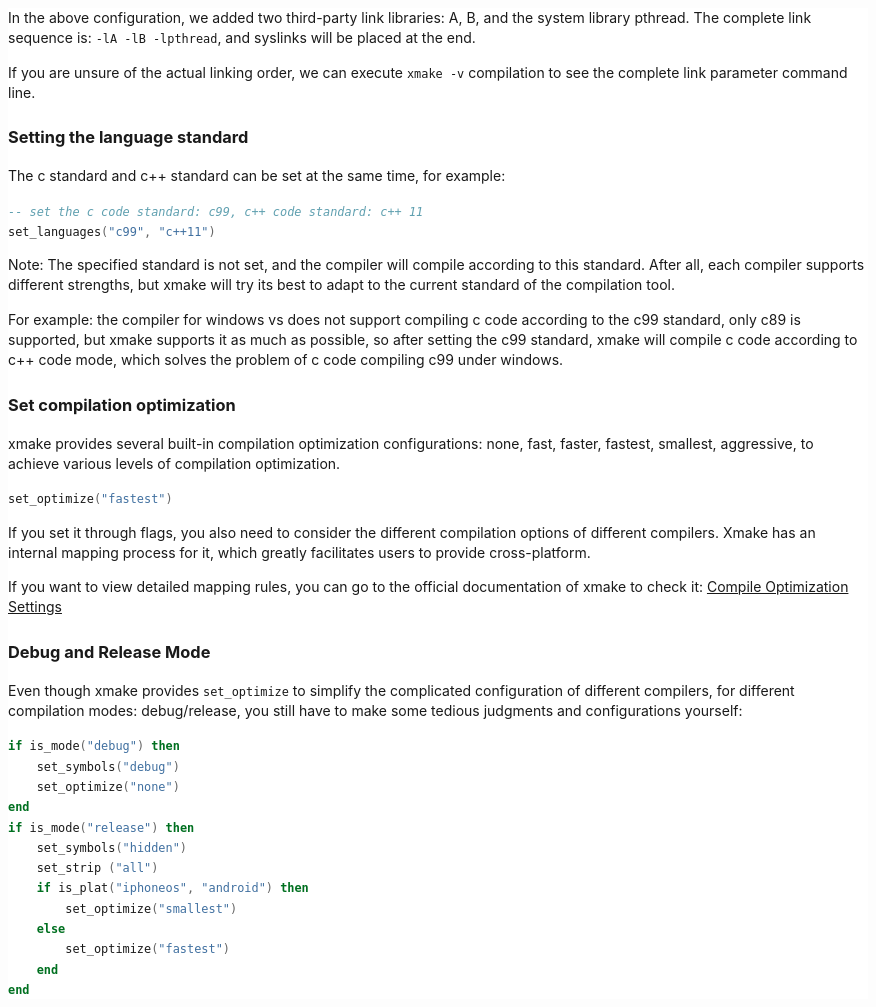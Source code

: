 In the above configuration, we added two third-party link libraries: A, B, and the system library pthread. The complete link sequence is: `-lA -lB -lpthread`, and syslinks will be placed at the end.

If you are unsure of the actual linking order, we can execute `xmake -v` compilation to see the complete link parameter command line.

### Setting the language standard

The c standard and c++ standard can be set at the same time, for example:

```lua
-- set the c code standard: c99, c++ code standard: c++ 11
set_languages("c99", "c++11")
```

Note: The specified standard is not set, and the compiler will compile according to this standard. After all, each compiler supports different strengths, but xmake will try its best to adapt to the current standard of the compilation tool.

For example: the compiler for windows vs does not support compiling c code according to the c99 standard, only c89 is supported, but xmake supports it as much as possible, so after setting the c99 standard,
xmake will compile c code according to c++ code mode, which solves the problem of c code compiling c99 under windows.

### Set compilation optimization

xmake provides several built-in compilation optimization configurations: none, fast, faster, fastest, smallest, aggressive, to achieve various levels of compilation optimization.

```lua
set_optimize("fastest")
```

If you set it through flags, you also need to consider the different compilation options of different compilers. Xmake has an internal mapping process for it, which greatly facilitates users to provide cross-platform.

If you want to view detailed mapping rules, you can go to the official documentation of xmake to check it: [Compile Optimization Settings](https://xmake.io/#/zh-cn/manual/project_target?id=targetset_optimize)

### Debug and Release Mode

Even though xmake provides `set_optimize` to simplify the complicated configuration of different compilers, for different compilation modes: debug/release, you still have to make some tedious judgments and configurations yourself:

```lua
if is_mode("debug") then
    set_symbols("debug")
    set_optimize("none")
end
if is_mode("release") then
    set_symbols("hidden")
    set_strip ("all")
    if is_plat("iphoneos", "android") then
        set_optimize("smallest")
    else
        set_optimize("fastest")
    end
end
```
